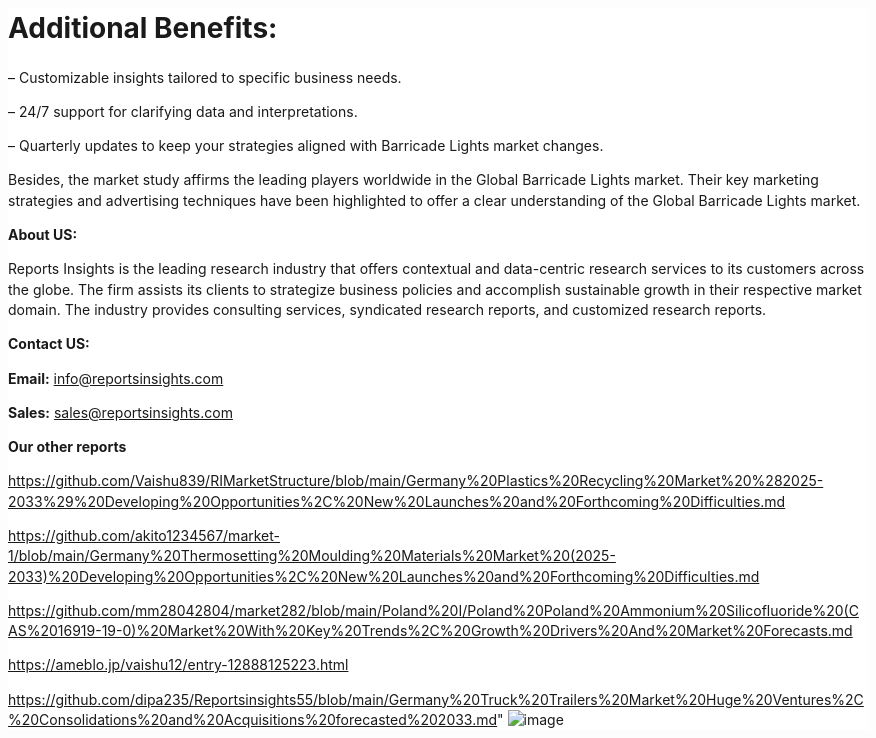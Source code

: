 # <strong>Additional Benefits:</strong>

– Customizable insights tailored to specific business needs.

– 24/7 support for clarifying data and interpretations.

– Quarterly updates to keep your strategies aligned with Barricade Lights market changes.

Besides, the market study affirms the leading players worldwide in the Global Barricade Lights market. Their key marketing strategies and advertising techniques have been highlighted to offer a clear understanding of the Global Barricade Lights market.

<strong><strong>About US</strong>:</strong>

Reports Insights is the leading research industry that offers contextual and data-centric research services to its customers across the globe. The firm assists its clients to strategize business policies and accomplish sustainable growth in their respective market domain. The industry provides consulting services, syndicated research reports, and customized research reports.

<strong>Contact US:</strong>

<p class=><b>Email:</b> <a href=mailto:info@reportsinsights.com>info@reportsinsights.com</a></p>
<p class=><b>Sales:</b> <a href=mailto:sales@reportsinsights.com>sales@reportsinsights.com</a></p>

<strong>Our other reports</strong>

<a href=https://github.com/Vaishu839/RIMarketStructure/blob/main/Germany%20Plastics%20Recycling%20Market%20%282025-2033%29%20Developing%20Opportunities%2C%20New%20Launches%20and%20Forthcoming%20Difficulties.md>https://github.com/Vaishu839/RIMarketStructure/blob/main/Germany%20Plastics%20Recycling%20Market%20%282025-2033%29%20Developing%20Opportunities%2C%20New%20Launches%20and%20Forthcoming%20Difficulties.md</a>

<a href=https://github.com/akito1234567/market-1/blob/main/Germany%20Thermosetting%20Moulding%20Materials%20Market%20(2025-2033)%20Developing%20Opportunities%2C%20New%20Launches%20and%20Forthcoming%20Difficulties.md>https://github.com/akito1234567/market-1/blob/main/Germany%20Thermosetting%20Moulding%20Materials%20Market%20(2025-2033)%20Developing%20Opportunities%2C%20New%20Launches%20and%20Forthcoming%20Difficulties.md</a>

<a href=https://github.com/mm28042804/market282/blob/main/Poland%20I/Poland%20Poland%20Ammonium%20Silicofluoride%20(CAS%2016919-19-0)%20Market%20With%20Key%20Trends%2C%20Growth%20Drivers%20And%20Market%20Forecasts.md>https://github.com/mm28042804/market282/blob/main/Poland%20I/Poland%20Poland%20Ammonium%20Silicofluoride%20(CAS%2016919-19-0)%20Market%20With%20Key%20Trends%2C%20Growth%20Drivers%20And%20Market%20Forecasts.md</a>

<a href=https://ameblo.jp/vaishu12/entry-12888125223.html>https://ameblo.jp/vaishu12/entry-12888125223.html</a>

<a href=https://github.com/dipa235/Reportsinsights55/blob/main/Germany%20Truck%20Trailers%20Market%20Huge%20Ventures%2C%20Consolidations%20and%20Acquisitions%20forecasted%202033.md>https://github.com/dipa235/Reportsinsights55/blob/main/Germany%20Truck%20Trailers%20Market%20Huge%20Ventures%2C%20Consolidations%20and%20Acquisitions%20forecasted%202033.md</a>"
![image](https://github.com/user-attachments/assets/3e5a46a5-a622-4cd9-96ac-d75ef79e2088)
